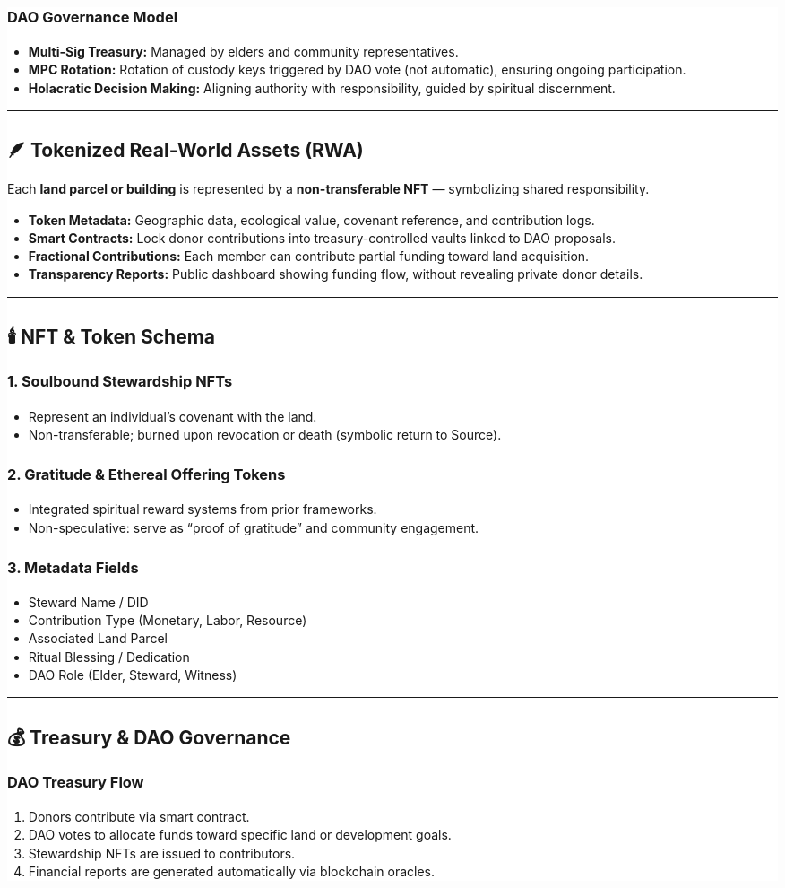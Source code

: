### DAO Governance Model

- **Multi-Sig Treasury:** Managed by elders and community representatives.  
- **MPC Rotation:** Rotation of custody keys triggered by DAO vote (not automatic), ensuring ongoing participation.  
- **Holacratic Decision Making:** Aligning authority with responsibility, guided by spiritual discernment.  

---

## 🪶 Tokenized Real-World Assets (RWA)

Each **land parcel or building** is represented by a **non-transferable NFT** — symbolizing shared responsibility.  
- **Token Metadata:** Geographic data, ecological value, covenant reference, and contribution logs.  
- **Smart Contracts:** Lock donor contributions into treasury-controlled vaults linked to DAO proposals.  
- **Fractional Contributions:** Each member can contribute partial funding toward land acquisition.  
- **Transparency Reports:** Public dashboard showing funding flow, without revealing private donor details.  

---

## 🕯️ NFT & Token Schema

### 1. **Soulbound Stewardship NFTs**
- Represent an individual’s covenant with the land.  
- Non-transferable; burned upon revocation or death (symbolic return to Source).  

### 2. **Gratitude & Ethereal Offering Tokens**
- Integrated spiritual reward systems from prior frameworks.  
- Non-speculative: serve as “proof of gratitude” and community engagement.  

### 3. **Metadata Fields**
- Steward Name / DID  
- Contribution Type (Monetary, Labor, Resource)  
- Associated Land Parcel  
- Ritual Blessing / Dedication  
- DAO Role (Elder, Steward, Witness)  

---

## 💰 Treasury & DAO Governance

### DAO Treasury Flow
1. Donors contribute via smart contract.  
2. DAO votes to allocate funds toward specific land or development goals.  
3. Stewardship NFTs are issued to contributors.  
4. Financial reports are generated automatically via blockchain oracles.  
